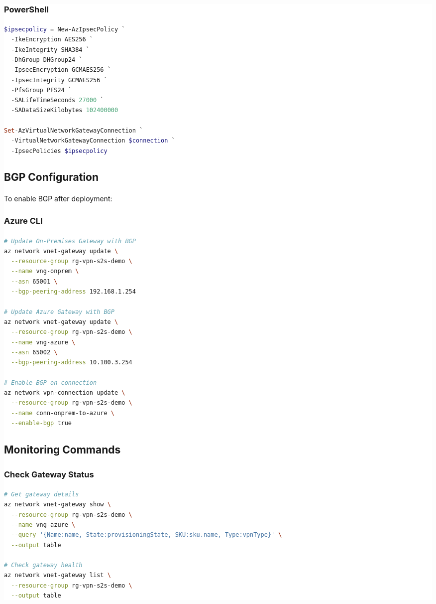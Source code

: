 ### PowerShell
```powershell
$ipsecpolicy = New-AzIpsecPolicy `
  -IkeEncryption AES256 `
  -IkeIntegrity SHA384 `
  -DhGroup DHGroup24 `
  -IpsecEncryption GCMAES256 `
  -IpsecIntegrity GCMAES256 `
  -PfsGroup PFS24 `
  -SALifeTimeSeconds 27000 `
  -SADataSizeKilobytes 102400000

Set-AzVirtualNetworkGatewayConnection `
  -VirtualNetworkGatewayConnection $connection `
  -IpsecPolicies $ipsecpolicy
```

## BGP Configuration

To enable BGP after deployment:

### Azure CLI
```bash
# Update On-Premises Gateway with BGP
az network vnet-gateway update \
  --resource-group rg-vpn-s2s-demo \
  --name vng-onprem \
  --asn 65001 \
  --bgp-peering-address 192.168.1.254

# Update Azure Gateway with BGP
az network vnet-gateway update \
  --resource-group rg-vpn-s2s-demo \
  --name vng-azure \
  --asn 65002 \
  --bgp-peering-address 10.100.3.254

# Enable BGP on connection
az network vpn-connection update \
  --resource-group rg-vpn-s2s-demo \
  --name conn-onprem-to-azure \
  --enable-bgp true
```

## Monitoring Commands

### Check Gateway Status
```bash
# Get gateway details
az network vnet-gateway show \
  --resource-group rg-vpn-s2s-demo \
  --name vng-azure \
  --query '{Name:name, State:provisioningState, SKU:sku.name, Type:vpnType}' \
  --output table

# Check gateway health
az network vnet-gateway list \
  --resource-group rg-vpn-s2s-demo \
  --output table
```
